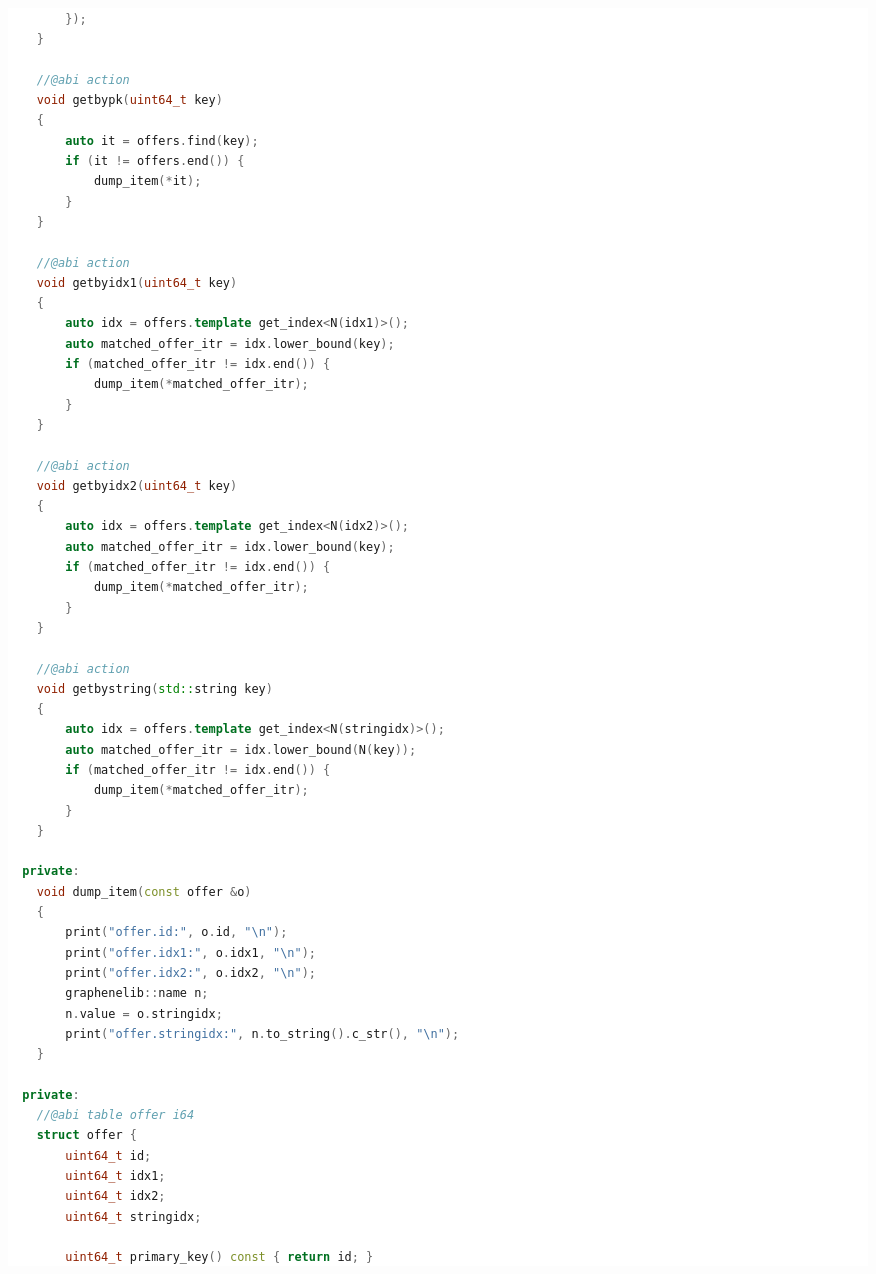 ```c++
        });
    }

    //@abi action
    void getbypk(uint64_t key)
    {
        auto it = offers.find(key);
        if (it != offers.end()) {
            dump_item(*it);
        }
    }

    //@abi action
    void getbyidx1(uint64_t key)
    {
        auto idx = offers.template get_index<N(idx1)>();
        auto matched_offer_itr = idx.lower_bound(key);
        if (matched_offer_itr != idx.end()) {
            dump_item(*matched_offer_itr);
        }
    }

    //@abi action
    void getbyidx2(uint64_t key)
    {
        auto idx = offers.template get_index<N(idx2)>();
        auto matched_offer_itr = idx.lower_bound(key);
        if (matched_offer_itr != idx.end()) {
            dump_item(*matched_offer_itr);
        }
    }
    
    //@abi action
    void getbystring(std::string key)
    {
        auto idx = offers.template get_index<N(stringidx)>();
        auto matched_offer_itr = idx.lower_bound(N(key));
        if (matched_offer_itr != idx.end()) {
            dump_item(*matched_offer_itr);
        }
    }

  private:
    void dump_item(const offer &o)
    {
        print("offer.id:", o.id, "\n");
        print("offer.idx1:", o.idx1, "\n");
        print("offer.idx2:", o.idx2, "\n");
        graphenelib::name n;
        n.value = o.stringidx;
        print("offer.stringidx:", n.to_string().c_str(), "\n");
    }

  private:
    //@abi table offer i64
    struct offer {
        uint64_t id;
        uint64_t idx1;
        uint64_t idx2;
        uint64_t stringidx;

        uint64_t primary_key() const { return id; }

```